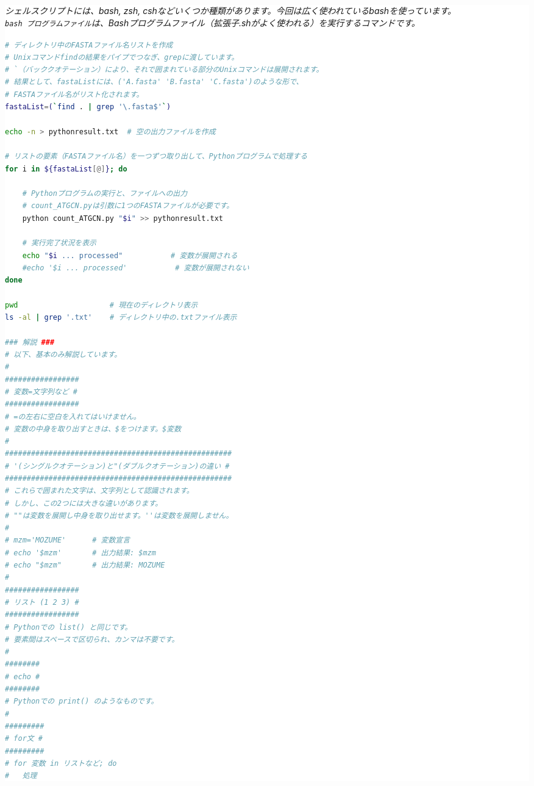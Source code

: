 _シェルスクリプトには、bash, zsh, cshなどいくつか種類があります。今回は広く使われているbashを使っています。  
`bash プログラムファイル`は、Bashプログラムファイル（拡張子.shがよく使われる）を実行するコマンドです。_


```bash
# ディレクトリ中のFASTAファイル名リストを作成
# Unixコマンドfindの結果をパイプでつなぎ、grepに渡しています。
# `（バッククオテーション）により、それで囲まれている部分のUnixコマンドは展開されます。
# 結果として、fastaListには、('A.fasta' 'B.fasta' 'C.fasta')のような形で、
# FASTAファイル名がリスト化されます。
fastaList=(`find . | grep '\.fasta$'`)  

echo -n > pythonresult.txt  # 空の出力ファイルを作成

# リストの要素（FASTAファイル名）を一つずつ取り出して、Pythonプログラムで処理する
for i in ${fastaList[@]}; do

    # Pythonプログラムの実行と、ファイルへの出力
    # count_ATGCN.pyは引数に1つのFASTAファイルが必要です。
    python count_ATGCN.py "$i" >> pythonresult.txt

    # 実行完了状況を表示
    echo "$i ... processed"           # 変数が展開される
    #echo '$i ... processed'           # 変数が展開されない
done

pwd                     # 現在のディレクトリ表示
ls -al | grep '.txt'    # ディレクトリ中の.txtファイル表示

### 解説 ###
# 以下、基本のみ解説しています。
#
#################
# 変数=文字列など #
#################
# =の左右に空白を入れてはいけません。
# 変数の中身を取り出すときは、$をつけます。$変数
#
####################################################
# '(シングルクオテーション)と"(ダブルクオテーション)の違い #
####################################################
# これらで囲まれた文字は、文字列として認識されます。
# しかし、この2つには大きな違いがあります。
# ""は変数を展開し中身を取り出せます。''は変数を展開しません。
#
# mzm='MOZUME'      # 変数宣言
# echo '$mzm'       # 出力結果: $mzm
# echo "$mzm"       # 出力結果: MOZUME
#
#################
# リスト (1 2 3) #
#################
# Pythonでの list() と同じです。
# 要素間はスペースで区切られ、カンマは不要です。
#
########
# echo #
########
# Pythonでの print() のようなものです。
#
#########
# for文 #
#########
# for 変数 in リストなど; do
#   処理
```